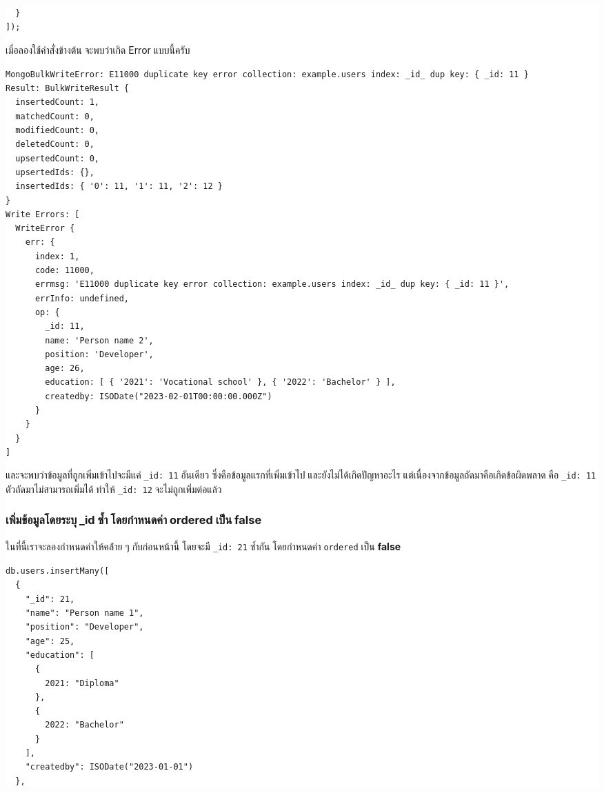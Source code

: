```
  }
]);
```

เมื่อลองใช้คำสั่งข้างต้น จะพบว่าเกิด Error แบบนี้ครับ

```
MongoBulkWriteError: E11000 duplicate key error collection: example.users index: _id_ dup key: { _id: 11 }
Result: BulkWriteResult {
  insertedCount: 1,
  matchedCount: 0,
  modifiedCount: 0,
  deletedCount: 0,
  upsertedCount: 0,
  upsertedIds: {},
  insertedIds: { '0': 11, '1': 11, '2': 12 }
}
Write Errors: [
  WriteError {
    err: {
      index: 1,
      code: 11000,
      errmsg: 'E11000 duplicate key error collection: example.users index: _id_ dup key: { _id: 11 }',
      errInfo: undefined,
      op: {
        _id: 11,
        name: 'Person name 2',
        position: 'Developer',
        age: 26,
        education: [ { '2021': 'Vocational school' }, { '2022': 'Bachelor' } ],
        createdby: ISODate("2023-02-01T00:00:00.000Z")
      }
    }
  }
]
```

และจะพบว่าข้อมูลที่ถูกเพิ่มเข้าไปจะมีแค่ `_id: 11` อันเดียว ซึ่งคือข้อมูลแรกที่เพิ่มเข้าไป และยังไม่ได้เกิดปัญหาอะไร แต่เนื่องจากข้อมูลถัดมาคือเกิดข้อผิดพลาด คือ `_id: 11` ตัวถัดมาไม่สามารถเพิ่มได้ ทำให้ `_id: 12` จะไม่ถูกเพิ่มต่อแล้ว

### เพิ่มข้อมูลโดยระบุ _id ซ้ำ โดยกำหนดค่า ordered เป็น false

ในที่นี้เราจะลองกำหนดค่าให้คล่้าย ๆ กับก่อนหน้านี้ โดยจะมี `_id: 21` ซ้ำกัน โดยกำหนดค่า `ordered` เป็น **false**

```
db.users.insertMany([
  {
    "_id": 21,
    "name": "Person name 1",
    "position": "Developer",
    "age": 25,
    "education": [
      {
        2021: "Diploma"
      },
      {
        2022: "Bachelor"
      }
    ],
    "createdby": ISODate("2023-01-01")
  },
```